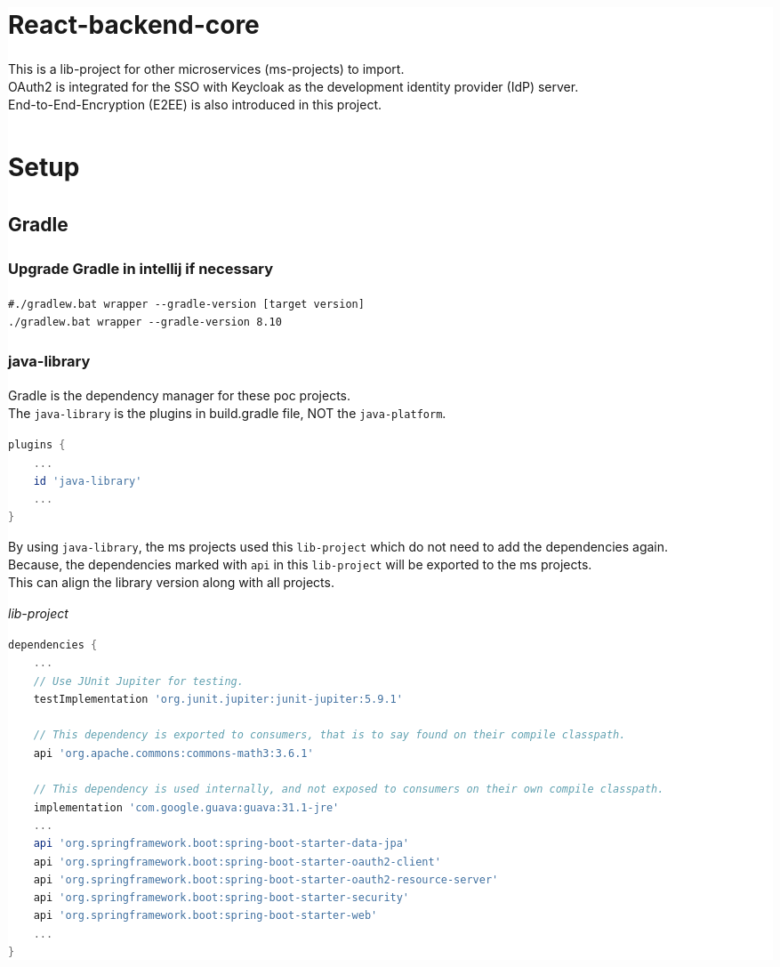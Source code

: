 
# React-backend-core
This is a lib-project for other microservices (ms-projects) to import.  
OAuth2 is integrated for the SSO with Keycloak as the development identity provider (IdP) server.  
End-to-End-Encryption (E2EE) is also introduced in this project.  



# Setup
## Gradle
### Upgrade Gradle in intellij if necessary
```shell
#./gradlew.bat wrapper --gradle-version [target version]
./gradlew.bat wrapper --gradle-version 8.10
```

### java-library
Gradle is the dependency manager for these poc projects.  
The `java-library` is the plugins in build.gradle file, NOT the `java-platform`.

```groovy
plugins {
    ...
    id 'java-library'
    ...
}
```

By using `java-library`, the ms projects used this `lib-project` which do not need to add the dependencies again.  
Because, the dependencies marked with `api` in this `lib-project` will be exported to the ms projects.  
This can align the library version along with all projects.

*lib-project*
```groovy
dependencies {
    ...
    // Use JUnit Jupiter for testing.
    testImplementation 'org.junit.jupiter:junit-jupiter:5.9.1'

    // This dependency is exported to consumers, that is to say found on their compile classpath.
    api 'org.apache.commons:commons-math3:3.6.1'

    // This dependency is used internally, and not exposed to consumers on their own compile classpath.
    implementation 'com.google.guava:guava:31.1-jre'
    ...
    api 'org.springframework.boot:spring-boot-starter-data-jpa'
    api 'org.springframework.boot:spring-boot-starter-oauth2-client'
    api 'org.springframework.boot:spring-boot-starter-oauth2-resource-server'
    api 'org.springframework.boot:spring-boot-starter-security'
    api 'org.springframework.boot:spring-boot-starter-web'
    ...
}
```
